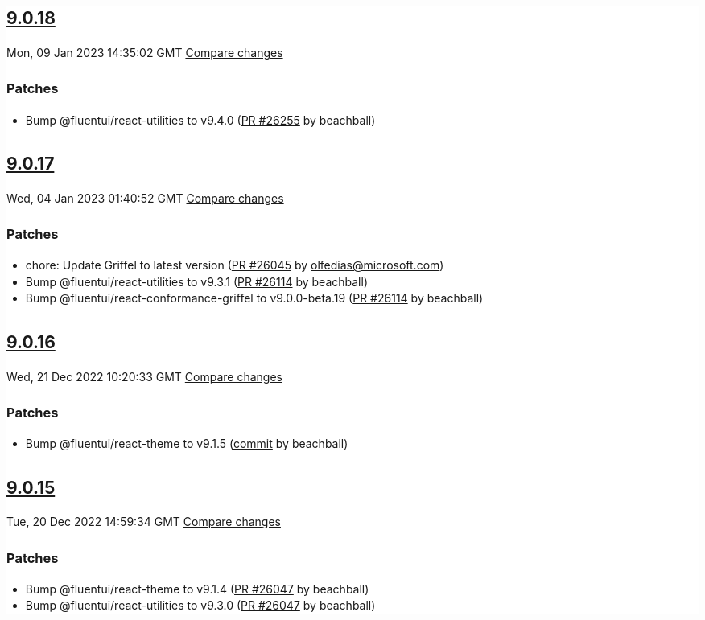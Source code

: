 ## [9.0.18](https://github.com/microsoft/fluentui/tree/@fluentui/react-badge_v9.0.18)

Mon, 09 Jan 2023 14:35:02 GMT 
[Compare changes](https://github.com/microsoft/fluentui/compare/@fluentui/react-badge_v9.0.17..@fluentui/react-badge_v9.0.18)

### Patches

- Bump @fluentui/react-utilities to v9.4.0 ([PR #26255](https://github.com/microsoft/fluentui/pull/26255) by beachball)

## [9.0.17](https://github.com/microsoft/fluentui/tree/@fluentui/react-badge_v9.0.17)

Wed, 04 Jan 2023 01:40:52 GMT 
[Compare changes](https://github.com/microsoft/fluentui/compare/@fluentui/react-badge_v9.0.16..@fluentui/react-badge_v9.0.17)

### Patches

- chore: Update Griffel to latest version ([PR #26045](https://github.com/microsoft/fluentui/pull/26045) by olfedias@microsoft.com)
- Bump @fluentui/react-utilities to v9.3.1 ([PR #26114](https://github.com/microsoft/fluentui/pull/26114) by beachball)
- Bump @fluentui/react-conformance-griffel to v9.0.0-beta.19 ([PR #26114](https://github.com/microsoft/fluentui/pull/26114) by beachball)

## [9.0.16](https://github.com/microsoft/fluentui/tree/@fluentui/react-badge_v9.0.16)

Wed, 21 Dec 2022 10:20:33 GMT 
[Compare changes](https://github.com/microsoft/fluentui/compare/@fluentui/react-badge_v9.0.15..@fluentui/react-badge_v9.0.16)

### Patches

- Bump @fluentui/react-theme to v9.1.5 ([commit](https://github.com/microsoft/fluentui/commit/66bf89f634cad4a275e957d7a2214c7e73ff8c2e) by beachball)

## [9.0.15](https://github.com/microsoft/fluentui/tree/@fluentui/react-badge_v9.0.15)

Tue, 20 Dec 2022 14:59:34 GMT 
[Compare changes](https://github.com/microsoft/fluentui/compare/@fluentui/react-badge_v9.0.14..@fluentui/react-badge_v9.0.15)

### Patches

- Bump @fluentui/react-theme to v9.1.4 ([PR #26047](https://github.com/microsoft/fluentui/pull/26047) by beachball)
- Bump @fluentui/react-utilities to v9.3.0 ([PR #26047](https://github.com/microsoft/fluentui/pull/26047) by beachball)
